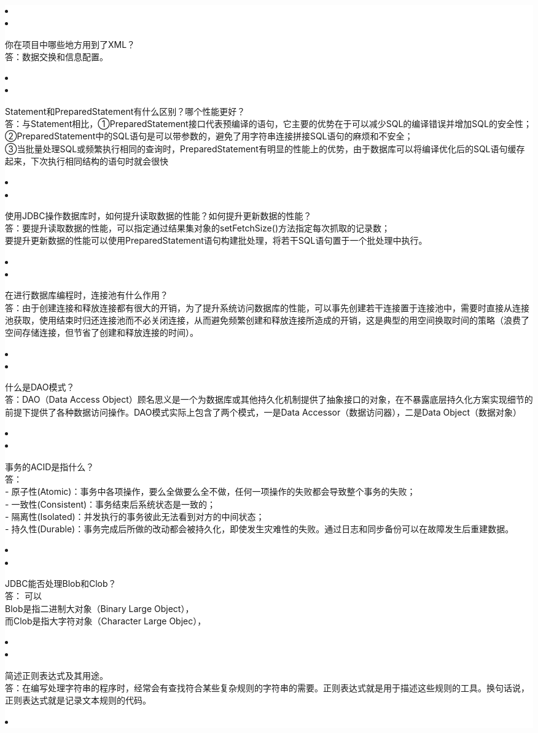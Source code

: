 </p><li>

<li><p>
你在项目中哪些地方用到了XML？<br/>
答：数据交换和信息配置。

</p><li>

<li><p>
Statement和PreparedStatement有什么区别？哪个性能更好？<br/>
答：与Statement相比，①PreparedStatement接口代表预编译的语句，它主要的优势在于可以减少SQL的编译错误并增加SQL的安全性；<br/>
②PreparedStatement中的SQL语句是可以带参数的，避免了用字符串连接拼接SQL语句的麻烦和不安全；<br/>
③当批量处理SQL或频繁执行相同的查询时，PreparedStatement有明显的性能上的优势，由于数据库可以将编译优化后的SQL语句缓存起来，下次执行相同结构的语句时就会很快

</p><li>

<li><p>
使用JDBC操作数据库时，如何提升读取数据的性能？如何提升更新数据的性能？ <br/>
答：要提升读取数据的性能，可以指定通过结果集对象的setFetchSize()方法指定每次抓取的记录数；<br/>
要提升更新数据的性能可以使用PreparedStatement语句构建批处理，将若干SQL语句置于一个批处理中执行。

</p><li>

<li><p>
在进行数据库编程时，连接池有什么作用？<br/>
答：由于创建连接和释放连接都有很大的开销，为了提升系统访问数据库的性能，可以事先创建若干连接置于连接池中，需要时直接从连接池获取，使用结束时归还连接池而不必关闭连接，从而避免频繁创建和释放连接所造成的开销，这是典型的用空间换取时间的策略（浪费了空间存储连接，但节省了创建和释放连接的时间）。
</p><li>

<li><p>
什么是DAO模式？<br/>
答：DAO（Data Access Object）顾名思义是一个为数据库或其他持久化机制提供了抽象接口的对象，在不暴露底层持久化方案实现细节的前提下提供了各种数据访问操作。DAO模式实际上包含了两个模式，一是Data Accessor（数据访问器），二是Data Object（数据对象）
</p><li>

<li><p>
事务的ACID是指什么？ <br/>
答： <br/>
- 原子性(Atomic)：事务中各项操作，要么全做要么全不做，任何一项操作的失败都会导致整个事务的失败； <br/>
- 一致性(Consistent)：事务结束后系统状态是一致的； <br/>
- 隔离性(Isolated)：并发执行的事务彼此无法看到对方的中间状态； <br/>
- 持久性(Durable)：事务完成后所做的改动都会被持久化，即使发生灾难性的失败。通过日志和同步备份可以在故障发生后重建数据。
</p><li>

<li><p>
JDBC能否处理Blob和Clob？<br/>
答： 可以<br/>
Blob是指二进制大对象（Binary Large Object），<br/>
而Clob是指大字符对象（Character Large Objec），
</p><li>

<li><p>
简述正则表达式及其用途。 <br/>
答：在编写处理字符串的程序时，经常会有查找符合某些复杂规则的字符串的需要。正则表达式就是用于描述这些规则的工具。换句话说，正则表达式就是记录文本规则的代码。
</p><li>
